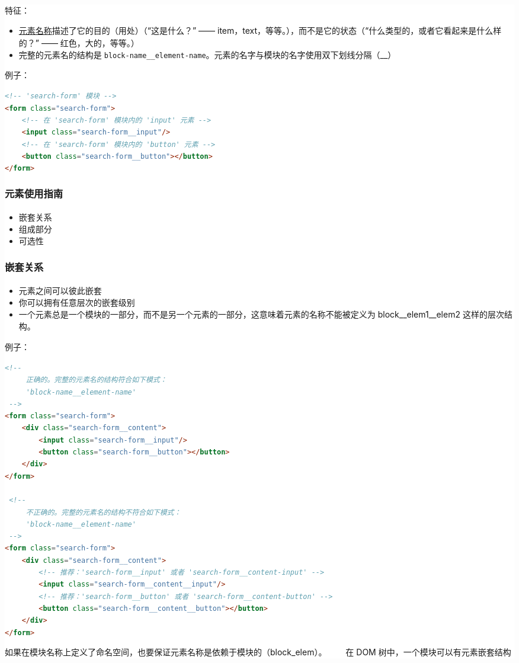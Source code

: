 特征：

- [元素名称](https://en.bem.info/methodology/naming-convention/#element-name)描述了它的目的（用处）（“这是什么？” —— item，text，等等。），而不是它的状态（“什么类型的，或者它看起来是什么样的？” —— 红色，大的，等等。）
- 完整的元素名的结构是 `block-name__element-name`。元素的名字与模块的名字使用双下划线分隔（__）

例子：
```html
<!-- 'search-form' 模块 -->
<form class="search-form">
    <!-- 在 'search-form' 模块内的 'input' 元素 -->
    <input class="search-form__input"/>
    <!-- 在 'search-form' 模块内的 'button' 元素 -->
    <button class="search-form__button"></button>
</form>
```
### 元素使用指南
- 嵌套关系
- 组成部分
- 可选性
### 嵌套关系
- 元素之间可以彼此嵌套
- 你可以拥有任意层次的嵌套级别
- 一个元素总是一个模块的一部分，而不是另一个元素的一部分，这意味着元素的名称不能被定义为 block__elem1__elem2 这样的层次结构。

例子：
```html
<!--
     正确的。完整的元素名的结构符合如下模式：
     'block-name__element-name'
 -->
<form class="search-form">
    <div class="search-form__content">
        <input class="search-form__input"/>
        <button class="search-form__button"></button>
    </div>
</form>

 <!--
     不正确的。完整的元素名的结构不符合如下模式：
     'block-name__element-name'
 -->
<form class="search-form">
    <div class="search-form__content">
        <!-- 推荐：'search-form__input' 或者 'search-form__content-input' -->
        <input class="search-form__content__input"/>
        <!-- 推荐：'search-form__button' 或者 'search-form__content-button' -->
        <button class="search-form__content__button"></button>
    </div>
</form>
```
如果在模块名称上定义了命名空间，也要保证元素名称是依赖于模块的（block_elem）。
  在 DOM 树中，一个模块可以有元素嵌套结构
  